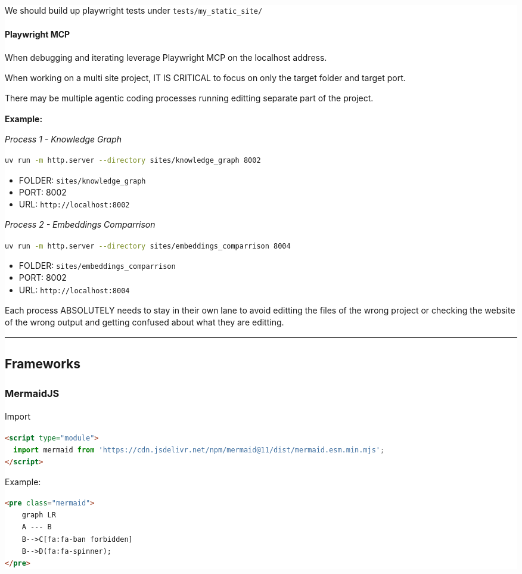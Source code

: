 We should build up playwright tests under `tests/my_static_site/`

#### Playwright MCP

When debugging and iterating leverage Playwright MCP on the localhost address.

When working on a multi site project, IT IS CRITICAL to focus on only the target folder and target port.

There may be multiple agentic coding processes running editting separate part of the project.

**Example:**

_Process 1 - Knowledge Graph_

```sh
uv run -m http.server --directory sites/knowledge_graph 8002
```

- FOLDER: `sites/knowledge_graph`
- PORT: 8002
- URL: `http://localhost:8002`

_Process 2 - Embeddings Comparrison_

```sh
uv run -m http.server --directory sites/embeddings_comparrison 8004
```

- FOLDER: `sites/embeddings_comparrison`
- PORT: 8002
- URL: `http://localhost:8004`

Each process ABSOLUTELY needs to stay in their own lane to avoid editting the files of the wrong project or checking the website of the wrong output and getting confused about what they are editting.

---

## Frameworks

### MermaidJS

Import

```html
<script type="module">
  import mermaid from 'https://cdn.jsdelivr.net/npm/mermaid@11/dist/mermaid.esm.min.mjs';
</script>
```

Example:

```html
<pre class="mermaid">
    graph LR
    A --- B
    B-->C[fa:fa-ban forbidden]
    B-->D(fa:fa-spinner);
</pre>
```

